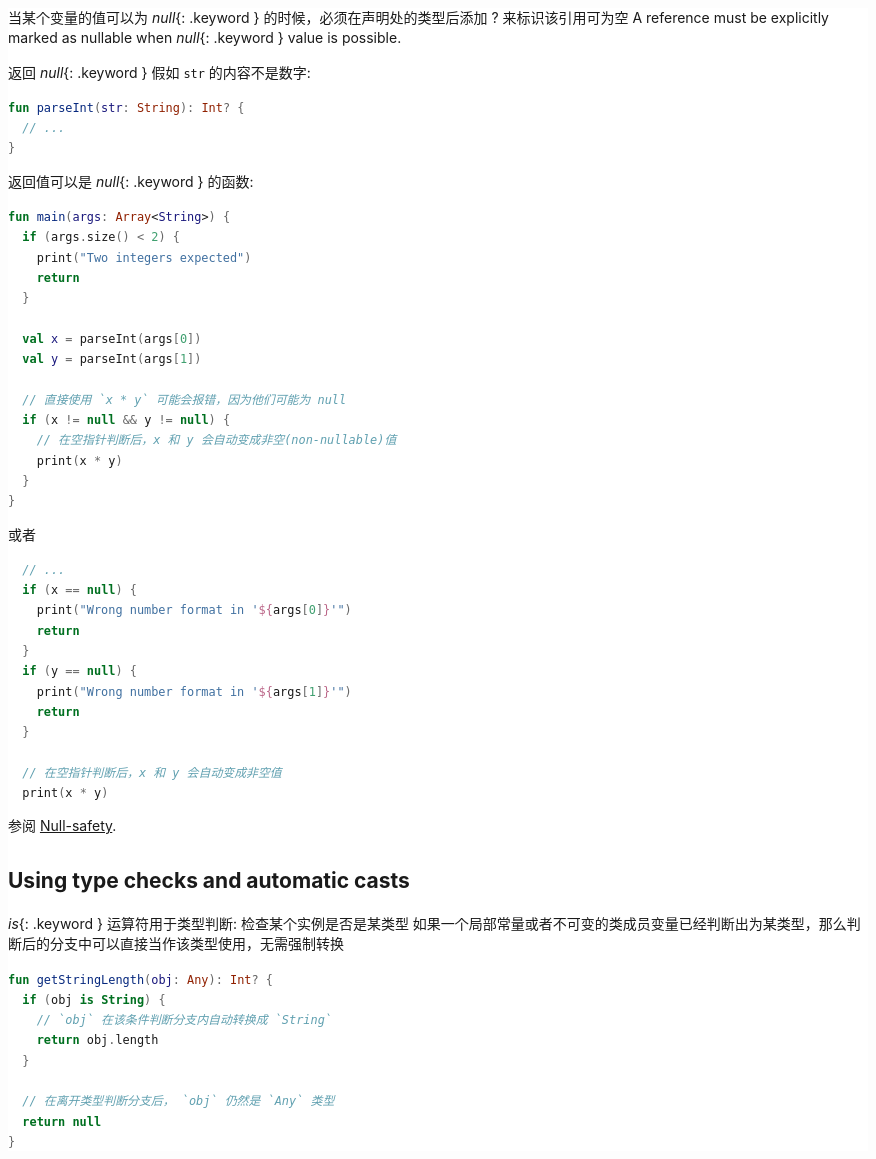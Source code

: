 当某个变量的值可以为 *null*{: .keyword } 的时候，必须在声明处的类型后添加 ? 来标识该引用可为空
A reference must be explicitly marked as nullable when *null*{: .keyword } value is possible.

返回 *null*{: .keyword } 假如 `str` 的内容不是数字:

``` kotlin
fun parseInt(str: String): Int? {
  // ...
}
```

返回值可以是 *null*{: .keyword } 的函数:

``` kotlin
fun main(args: Array<String>) {
  if (args.size() < 2) {
    print("Two integers expected")
    return
  }

  val x = parseInt(args[0])
  val y = parseInt(args[1])

  // 直接使用 `x * y` 可能会报错，因为他们可能为 null
  if (x != null && y != null) {
    // 在空指针判断后，x 和 y 会自动变成非空(non-nullable)值
    print(x * y)
  }
}
```

或者

``` kotlin
  // ...
  if (x == null) {
    print("Wrong number format in '${args[0]}'")
    return
  }
  if (y == null) {
    print("Wrong number format in '${args[1]}'")
    return
  }

  // 在空指针判断后，x 和 y 会自动变成非空值
  print(x * y)
```

参阅 [Null-safety](null-safety.html).

## Using type checks and automatic casts

*is*{: .keyword } 运算符用于类型判断: 检查某个实例是否是某类型
如果一个局部常量或者不可变的类成员变量已经判断出为某类型，那么判断后的分支中可以直接当作该类型使用，无需强制转换

``` kotlin
fun getStringLength(obj: Any): Int? {
  if (obj is String) {
    // `obj` 在该条件判断分支内自动转换成 `String`
    return obj.length
  }

  // 在离开类型判断分支后， `obj` 仍然是 `Any` 类型
  return null
}
```
